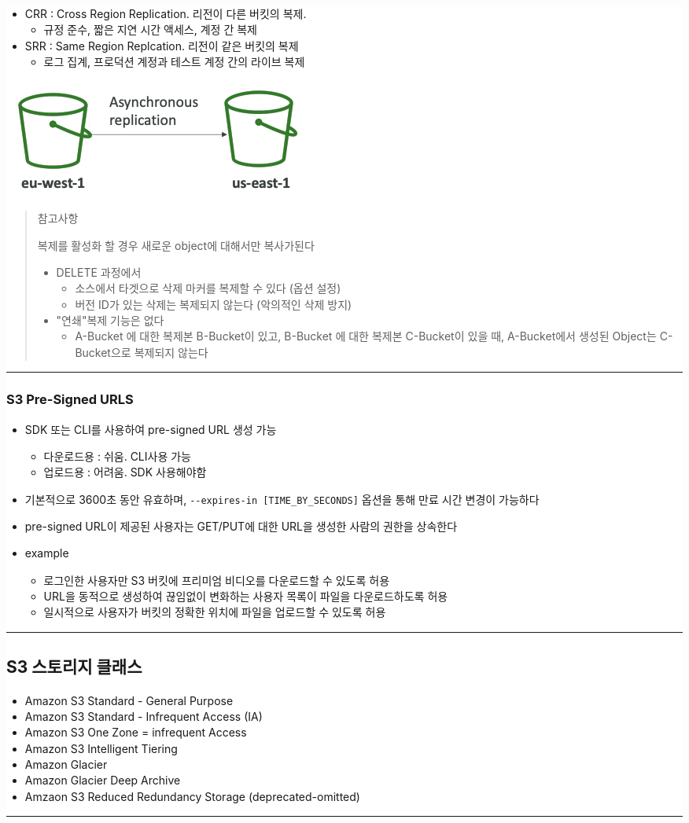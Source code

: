 - CRR : Cross Region Replication. 리전이 다른 버킷의 복제.
  - 규정 준수, 짧은 지연 시간 액세스, 계정 간 복제
- SRR : Same Region Replcation. 리전이 같은 버킷의 복제
  - 로그 집계, 프로덕션 계정과 테스트 계정 간의 라이브 복제

![S3_Replication](./images/11_04.png)

> 참고사항
> 
> 복제를 활성화 할 경우 새로운 object에 대해서만 복사가된다
> - DELETE 과정에서
>   - 소스에서 타겟으로 삭제 마커를 복제할 수 있다 (옵션 설정)
>   - 버전 ID가 있는 삭제는 복제되지 않는다 (악의적인 삭제 방지)
> - "연쇄"복제 기능은 없다
>   - A-Bucket 에 대한 복제본 B-Bucket이 있고, B-Bucket 에 대한 복제본 C-Bucket이 있을 때, A-Bucket에서 생성된 Object는 C-Bucket으로 복제되지 않는다

---

### S3 Pre-Signed URLS

- SDK 또는 CLI를 사용하여 pre-signed URL 생성 가능
  - 다운로드용 : 쉬움. CLI사용 가능
  - 업로드용 : 어려움. SDK 사용해야함
- 기본적으로 3600초 동안 유효하며, `--expires-in [TIME_BY_SECONDS]` 옵션을 통해 만료 시간 변경이 가능하다
- pre-signed URL이 제공된 사용자는 GET/PUT에 대한 URL을 생성한 사람의 권한을 상속한다

- example
  - 로그인한 사용자만 S3 버킷에 프리미엄 비디오를 다운로드할 수 있도록 허용
  - URL을 동적으로 생성하여 끊임없이 변화하는 사용자 목록이 파일을 다운로드하도록 허용
  - 일시적으로 사용자가 버킷의 정확한 위치에 파일을 업로드할 수 있도록 허용

---

## S3 스토리지 클래스

- Amazon S3 Standard - General Purpose
- Amazon S3 Standard - Infrequent Access (IA)
- Amazon S3 One Zone = infrequent Access
- Amazon S3 Intelligent Tiering
- Amazon Glacier
- Amazon Glacier Deep Archive
- Amzaon S3 Reduced Redundancy Storage (deprecated-omitted)

---
